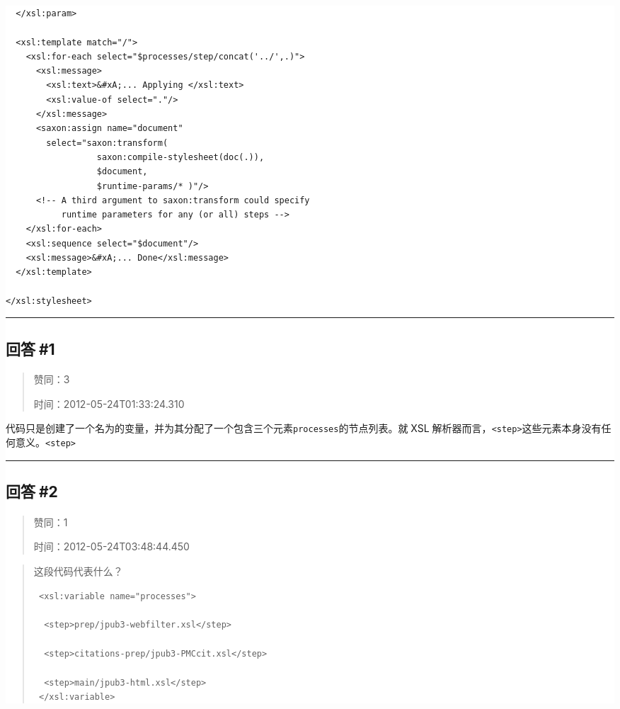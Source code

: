 ```
  </xsl:param>

  <xsl:template match="/">
    <xsl:for-each select="$processes/step/concat('../',.)">
      <xsl:message>
        <xsl:text>&#xA;... Applying </xsl:text>
        <xsl:value-of select="."/>
      </xsl:message>
      <saxon:assign name="document"
        select="saxon:transform(
                  saxon:compile-stylesheet(doc(.)),
                  $document,
                  $runtime-params/* )"/>
      <!-- A third argument to saxon:transform could specify
           runtime parameters for any (or all) steps -->
    </xsl:for-each>
    <xsl:sequence select="$document"/>
    <xsl:message>&#xA;... Done</xsl:message>
  </xsl:template>

</xsl:stylesheet> 
```

* * *

## 回答 #1

> 赞同：3
> 
> 时间：2012-05-24T01:33:24.310

代码只是创建了一个名为的变量，并为其分配了一个包含三个元素`processes`的节点列表。就 XSL 解析器而言，`<step>`这些元素本身没有任何意义。`<step>`

* * *

## 回答 #2

> 赞同：1
> 
> 时间：2012-05-24T03:48:44.450

> 这段代码代表什么？
> 
> ```
>  <xsl:variable name="processes">     
>        
>   <step>prep/jpub3-webfilter.xsl</step>     
>        
>   <step>citations-prep/jpub3-PMCcit.xsl</step>     
>        
>   <step>main/jpub3-html.xsl</step>   
>  </xsl:variable> 
> ```
